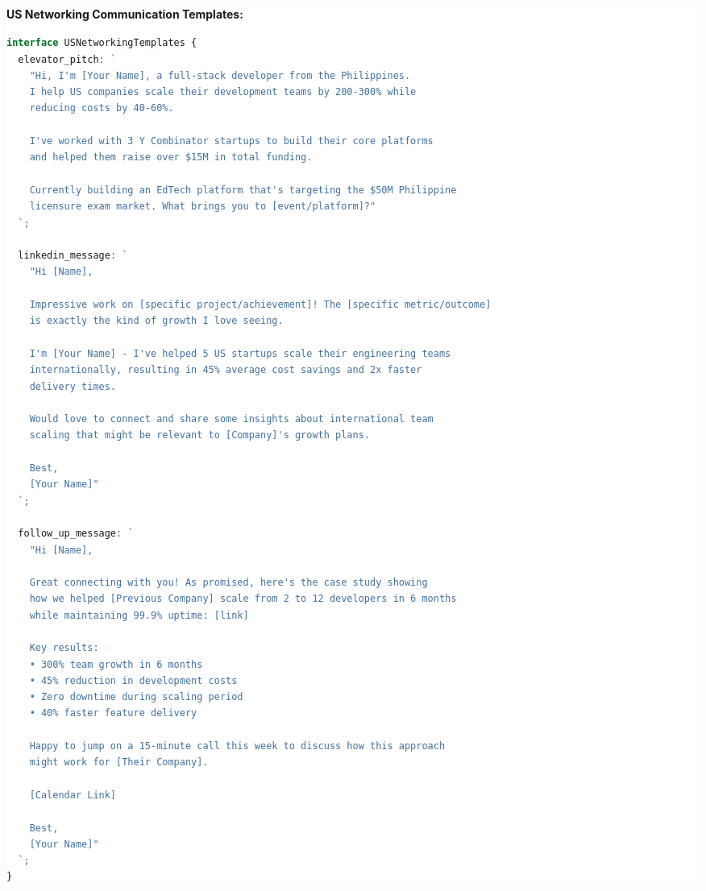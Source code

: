 **US Networking Communication Templates:**
```typescript
interface USNetworkingTemplates {
  elevator_pitch: `
    "Hi, I'm [Your Name], a full-stack developer from the Philippines. 
    I help US companies scale their development teams by 200-300% while 
    reducing costs by 40-60%. 
    
    I've worked with 3 Y Combinator startups to build their core platforms 
    and helped them raise over $15M in total funding. 
    
    Currently building an EdTech platform that's targeting the $50M Philippine 
    licensure exam market. What brings you to [event/platform]?"
  `;
  
  linkedin_message: `
    "Hi [Name],
    
    Impressive work on [specific project/achievement]! The [specific metric/outcome] 
    is exactly the kind of growth I love seeing.
    
    I'm [Your Name] - I've helped 5 US startups scale their engineering teams 
    internationally, resulting in 45% average cost savings and 2x faster 
    delivery times.
    
    Would love to connect and share some insights about international team 
    scaling that might be relevant to [Company]'s growth plans.
    
    Best,
    [Your Name]"
  `;
  
  follow_up_message: `
    "Hi [Name],
    
    Great connecting with you! As promised, here's the case study showing 
    how we helped [Previous Company] scale from 2 to 12 developers in 6 months 
    while maintaining 99.9% uptime: [link]
    
    Key results:
    • 300% team growth in 6 months
    • 45% reduction in development costs
    • Zero downtime during scaling period
    • 40% faster feature delivery
    
    Happy to jump on a 15-minute call this week to discuss how this approach 
    might work for [Their Company].
    
    [Calendar Link]
    
    Best,
    [Your Name]"
  `;
}
```
